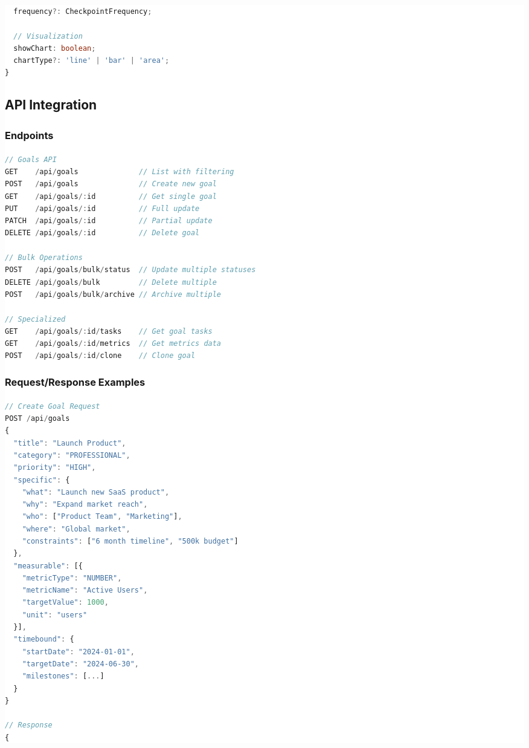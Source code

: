 ```typescript
  frequency?: CheckpointFrequency;

  // Visualization
  showChart: boolean;
  chartType?: 'line' | 'bar' | 'area';
}
```

## API Integration

### Endpoints

```typescript
// Goals API
GET    /api/goals              // List with filtering
POST   /api/goals              // Create new goal
GET    /api/goals/:id          // Get single goal
PUT    /api/goals/:id          // Full update
PATCH  /api/goals/:id          // Partial update
DELETE /api/goals/:id          // Delete goal

// Bulk Operations
POST   /api/goals/bulk/status  // Update multiple statuses
DELETE /api/goals/bulk         // Delete multiple
POST   /api/goals/bulk/archive // Archive multiple

// Specialized
GET    /api/goals/:id/tasks    // Get goal tasks
GET    /api/goals/:id/metrics  // Get metrics data
POST   /api/goals/:id/clone    // Clone goal
```

### Request/Response Examples

```typescript
// Create Goal Request
POST /api/goals
{
  "title": "Launch Product",
  "category": "PROFESSIONAL",
  "priority": "HIGH",
  "specific": {
    "what": "Launch new SaaS product",
    "why": "Expand market reach",
    "who": ["Product Team", "Marketing"],
    "where": "Global market",
    "constraints": ["6 month timeline", "500k budget"]
  },
  "measurable": [{
    "metricType": "NUMBER",
    "metricName": "Active Users",
    "targetValue": 1000,
    "unit": "users"
  }],
  "timebound": {
    "startDate": "2024-01-01",
    "targetDate": "2024-06-30",
    "milestones": [...]
  }
}

// Response
{
```